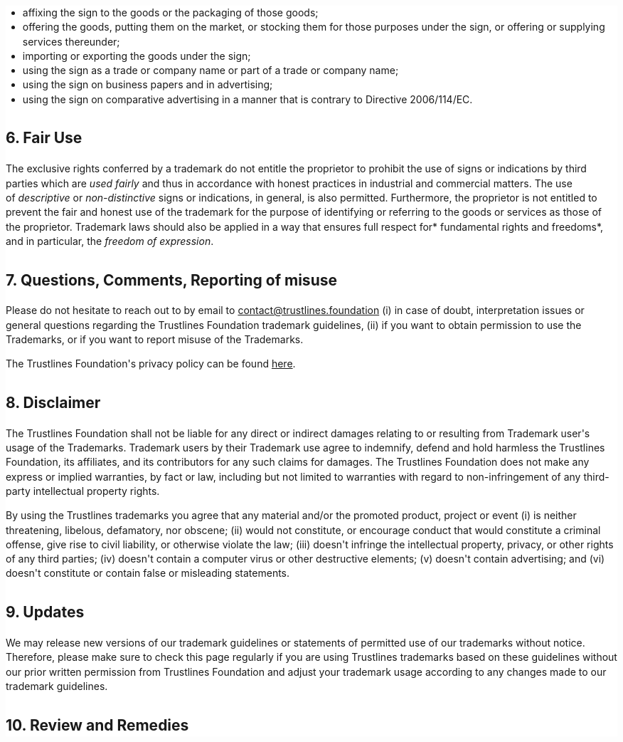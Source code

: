   - affixing the sign to the goods or the packaging of those goods;
  - offering the goods, putting them on the market, or stocking them for those purposes under the sign, or offering or supplying services thereunder;
  - importing or exporting the goods under the sign;
  - using the sign as a trade or company name or part of a trade or company name;
  - using the sign on business papers and in advertising;
  - using the sign on comparative advertising in a manner that is contrary to Directive 2006/114/EC.

## 6. Fair Use

The exclusive rights conferred by a trademark do not entitle the proprietor to prohibit the use of signs or indications by third parties which are _used fairly_ and thus in accordance with honest practices in industrial and commercial matters. The use of _descriptive_ or _non-distinctive_ signs or indications, in general, is also permitted. Furthermore, the proprietor is not entitled to prevent the fair and honest use of the trademark for the purpose of identifying or referring to the goods or services as those of the proprietor. Trademark laws should also be applied in a way that ensures full respect for* fundamental rights and freedoms*, and in particular, the _freedom of expression_.

## 7. Questions, Comments, Reporting of misuse

Please do not hesitate to reach out to by email to contact@trustlines.foundation (i) in case of doubt, interpretation issues or general questions regarding the Trustlines Foundation trademark guidelines, (ii) if you want to obtain permission to use the Trademarks, or if you want to report misuse of the Trademarks.

The Trustlines Foundation's privacy policy can be found [here](https://trustlines.foundation/legal-imprint-privacy-policy.html).

## 8. Disclaimer

The Trustlines Foundation shall not be liable for any direct or indirect damages relating to or resulting from Trademark user's usage of the Trademarks. Trademark users by their Trademark use agree to indemnify, defend and hold harmless the Trustlines Foundation, its affiliates, and its contributors for any such claims for damages. The Trustlines Foundation does not make any express or implied warranties, by fact or law, including but not limited to warranties with regard to non-infringement of any third-party intellectual property rights.

By using the Trustlines trademarks you agree that any material and/or the promoted product, project or event (i) is neither threatening, libelous, defamatory, nor obscene; (ii) would not constitute, or encourage conduct that would constitute a criminal offense, give rise to civil liability, or otherwise violate the law; (iii) doesn't infringe the intellectual property, privacy, or other rights of any third parties; (iv) doesn't contain a computer virus or other destructive elements; (v) doesn't contain advertising; and (vi) doesn't constitute or contain false or misleading statements.

## 9. Updates

We may release new versions of our trademark guidelines or statements of permitted use of our trademarks without notice. Therefore, please make sure to check this page regularly if you are using Trustlines trademarks based on these guidelines without our prior written permission from Trustlines Foundation and adjust your trademark usage according to any changes made to our trademark guidelines.

## 10. Review and Remedies

